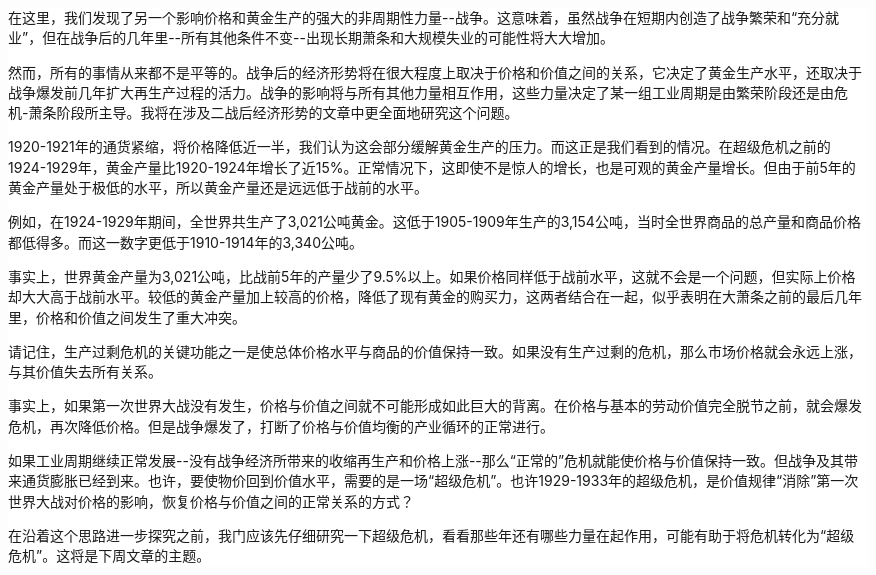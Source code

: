 在这里，我们发现了另一个影响价格和黄金生产的强大的非周期性力量--战争。这意味着，虽然战争在短期内创造了战争繁荣和“充分就业”，但在战争后的几年里--所有其他条件不变--出现长期萧条和大规模失业的可能性将大大增加。

然而，所有的事情从来都不是平等的。战争后的经济形势将在很大程度上取决于价格和价值之间的关系，它决定了黄金生产水平，还取决于战争爆发前几年扩大再生产过程的活力。战争的影响将与所有其他力量相互作用，这些力量决定了某一组工业周期是由繁荣阶段还是由危机-萧条阶段所主导。我将在涉及二战后经济形势的文章中更全面地研究这个问题。

1920-1921年的通货紧缩，将价格降低近一半，我们认为这会部分缓解黄金生产的压力。而这正是我们看到的情况。在超级危机之前的1924-1929年，黄金产量比1920-1924年增长了近15%。正常情况下，这即使不是惊人的增长，也是可观的黄金产量增长。但由于前5年的黄金产量处于极低的水平，所以黄金产量还是远远低于战前的水平。

例如，在1924-1929年期间，全世界共生产了3,021公吨黄金。这低于1905-1909年生产的3,154公吨，当时全世界商品的总产量和商品价格都低得多。而这一数字更低于1910-1914年的3,340公吨。

事实上，世界黄金产量为3,021公吨，比战前5年的产量少了9.5%以上。如果价格同样低于战前水平，这就不会是一个问题，但实际上价格却大大高于战前水平。较低的黄金产量加上较高的价格，降低了现有黄金的购买力，这两者结合在一起，似乎表明在大萧条之前的最后几年里，价格和价值之间发生了重大冲突。

请记住，生产过剩危机的关键功能之一是使总体价格水平与商品的价值保持一致。如果没有生产过剩的危机，那么市场价格就会永远上涨，与其价值失去所有关系。

事实上，如果第一次世界大战没有发生，价格与价值之间就不可能形成如此巨大的背离。在价格与基本的劳动价值完全脱节之前，就会爆发危机，再次降低价格。但是战争爆发了，打断了价格与价值均衡的产业循环的正常进行。

如果工业周期继续正常发展--没有战争经济所带来的收缩再生产和价格上涨--那么“正常的”危机就能使价格与价值保持一致。但战争及其带来通货膨胀已经到来。也许，要使物价回到价值水平，需要的是一场“超级危机”。也许1929-1933年的超级危机，是价值规律“消除”第一次世界大战对价格的影响，恢复价格与价值之间的正常关系的方式？

在沿着这个思路进一步探究之前，我门应该先仔细研究一下超级危机，看看那些年还有哪些力量在起作用，可能有助于将危机转化为“超级危机”。这将是下周文章的主题。
